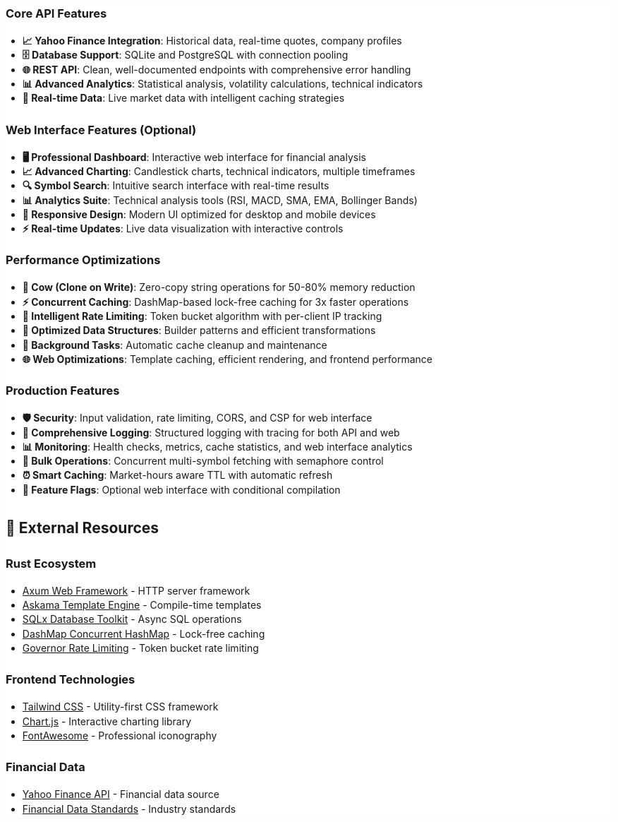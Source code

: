 ### Core API Features
- **📈 Yahoo Finance Integration**: Historical data, real-time quotes, company profiles
- **🗄️ Database Support**: SQLite and PostgreSQL with connection pooling
- **🌐 REST API**: Clean, well-documented endpoints with comprehensive error handling
- **📊 Advanced Analytics**: Statistical analysis, volatility calculations, technical indicators
- **🔄 Real-time Data**: Live market data with intelligent caching strategies

### Web Interface Features (Optional)
- **🖥️ Professional Dashboard**: Interactive web interface for financial analysis
- **📈 Advanced Charting**: Candlestick charts, technical indicators, multiple timeframes
- **🔍 Symbol Search**: Intuitive search interface with real-time results
- **📊 Analytics Suite**: Technical analysis tools (RSI, MACD, SMA, EMA, Bollinger Bands)
- **📱 Responsive Design**: Modern UI optimized for desktop and mobile devices
- **⚡ Real-time Updates**: Live data visualization with interactive controls

### Performance Optimizations
- **🐄 Cow (Clone on Write)**: Zero-copy string operations for 50-80% memory reduction
- **⚡ Concurrent Caching**: DashMap-based lock-free caching for 3x faster operations
- **🚦 Intelligent Rate Limiting**: Token bucket algorithm with per-client IP tracking
- **🔧 Optimized Data Structures**: Builder patterns and efficient transformations
- **🧹 Background Tasks**: Automatic cache cleanup and maintenance
- **🌐 Web Optimizations**: Template caching, efficient rendering, and frontend performance

### Production Features
- **🛡️ Security**: Input validation, rate limiting, CORS, and CSP for web interface
- **📝 Comprehensive Logging**: Structured logging with tracing for both API and web
- **📊 Monitoring**: Health checks, metrics, cache statistics, and web interface analytics
- **🔄 Bulk Operations**: Concurrent multi-symbol fetching with semaphore control
- **⏰ Smart Caching**: Market-hours aware TTL with automatic refresh
- **🔧 Feature Flags**: Optional web interface with conditional compilation

## 🔗 External Resources

### Rust Ecosystem
- [Axum Web Framework](https://github.com/tokio-rs/axum) - HTTP server framework
- [Askama Template Engine](https://github.com/djc/askama) - Compile-time templates
- [SQLx Database Toolkit](https://github.com/launchbadge/sqlx) - Async SQL operations
- [DashMap Concurrent HashMap](https://github.com/xacrimon/dashmap) - Lock-free caching
- [Governor Rate Limiting](https://github.com/antifuchs/governor) - Token bucket rate limiting

### Frontend Technologies
- [Tailwind CSS](https://tailwindcss.com/) - Utility-first CSS framework
- [Chart.js](https://www.chartjs.org/) - Interactive charting library
- [FontAwesome](https://fontawesome.com/) - Professional iconography

### Financial Data
- [Yahoo Finance API](https://finance.yahoo.com) - Financial data source
- [Financial Data Standards](https://www.iso.org/iso-20022-financial-services.html) - Industry standards
